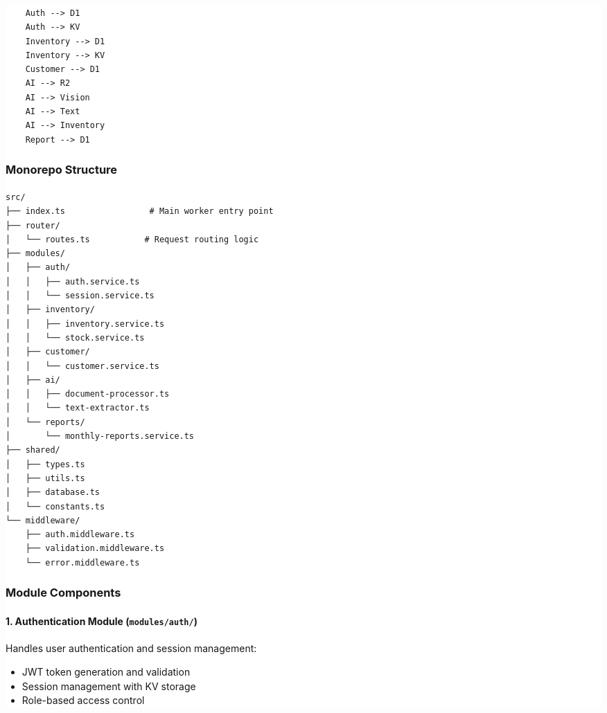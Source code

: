 ```mermaid
    Auth --> D1
    Auth --> KV
    Inventory --> D1
    Inventory --> KV
    Customer --> D1
    AI --> R2
    AI --> Vision
    AI --> Text
    AI --> Inventory
    Report --> D1
```

### Monorepo Structure

```
src/
├── index.ts                 # Main worker entry point
├── router/
│   └── routes.ts           # Request routing logic
├── modules/
│   ├── auth/
│   │   ├── auth.service.ts
│   │   └── session.service.ts
│   ├── inventory/
│   │   ├── inventory.service.ts
│   │   └── stock.service.ts
│   ├── customer/
│   │   └── customer.service.ts
│   ├── ai/
│   │   ├── document-processor.ts
│   │   └── text-extractor.ts
│   └── reports/
│       └── monthly-reports.service.ts
├── shared/
│   ├── types.ts
│   ├── utils.ts
│   ├── database.ts
│   └── constants.ts
└── middleware/
    ├── auth.middleware.ts
    ├── validation.middleware.ts
    └── error.middleware.ts
```

### Module Components

#### 1. Authentication Module (`modules/auth/`)

Handles user authentication and session management:

- JWT token generation and validation
- Session management with KV storage
- Role-based access control

